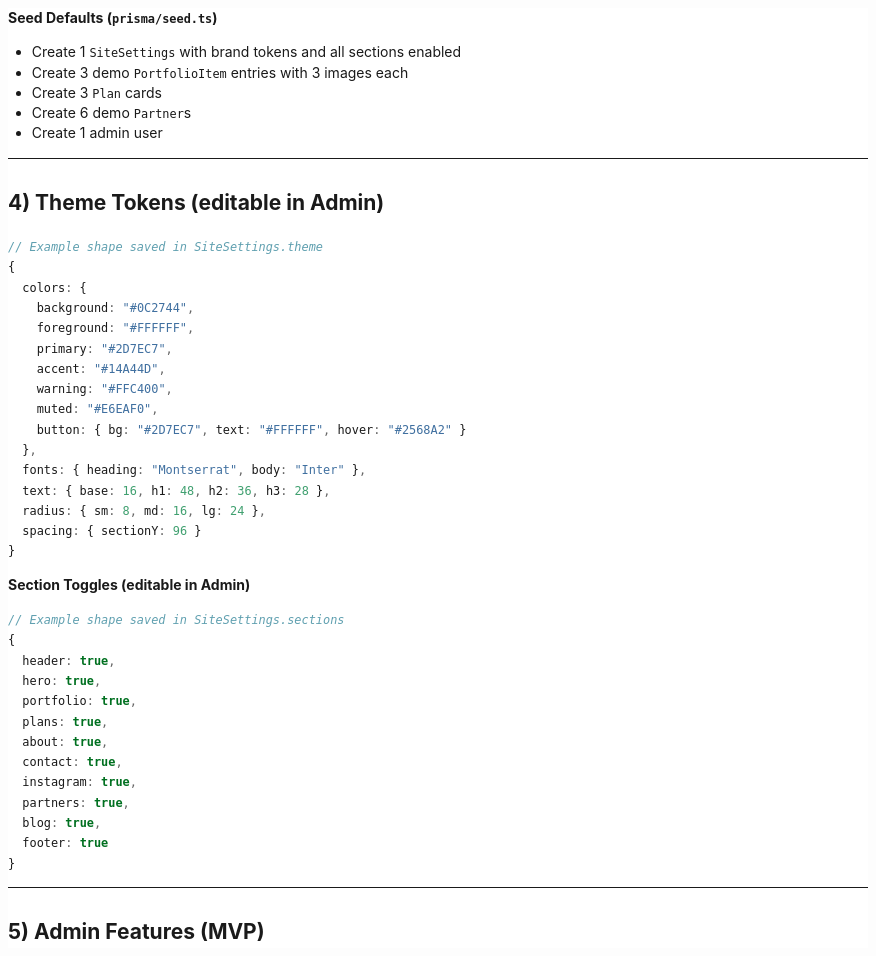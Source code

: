 **Seed Defaults (`prisma/seed.ts`)**

* Create 1 `SiteSettings` with brand tokens and all sections enabled
* Create 3 demo `PortfolioItem` entries with 3 images each
* Create 3 `Plan` cards
* Create 6 demo `Partner`s
* Create 1 admin user

---

## 4) Theme Tokens (editable in Admin)

```ts
// Example shape saved in SiteSettings.theme
{
  colors: {
    background: "#0C2744",
    foreground: "#FFFFFF",
    primary: "#2D7EC7",
    accent: "#14A44D",
    warning: "#FFC400",
    muted: "#E6EAF0",
    button: { bg: "#2D7EC7", text: "#FFFFFF", hover: "#2568A2" }
  },
  fonts: { heading: "Montserrat", body: "Inter" },
  text: { base: 16, h1: 48, h2: 36, h3: 28 },
  radius: { sm: 8, md: 16, lg: 24 },
  spacing: { sectionY: 96 }
}
```

**Section Toggles (editable in Admin)**

```ts
// Example shape saved in SiteSettings.sections
{
  header: true,
  hero: true,
  portfolio: true,
  plans: true,
  about: true,
  contact: true,
  instagram: true,
  partners: true,
  blog: true,
  footer: true
}
```

---

## 5) Admin Features (MVP)
